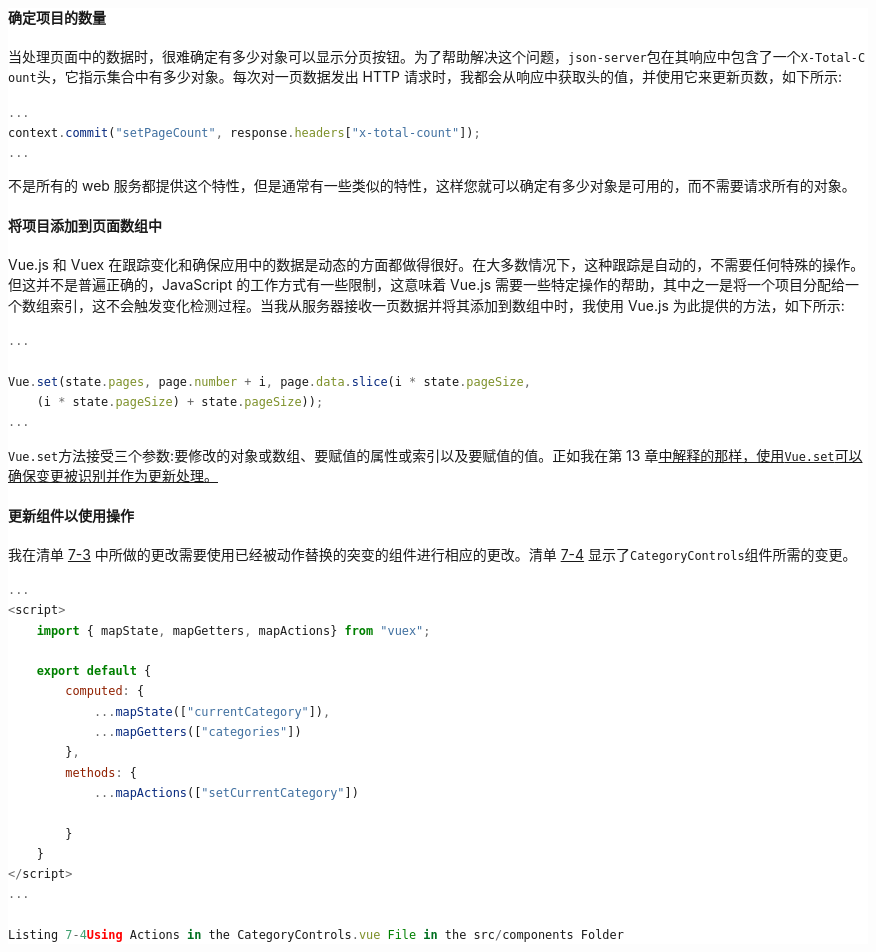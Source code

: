 #### 确定项目的数量

当处理页面中的数据时，很难确定有多少对象可以显示分页按钮。为了帮助解决这个问题，`json-server`包在其响应中包含了一个`X-Total-Count`头，它指示集合中有多少对象。每次对一页数据发出 HTTP 请求时，我都会从响应中获取头的值，并使用它来更新页数，如下所示:

```js
...
context.commit("setPageCount", response.headers["x-total-count"]);
...

```

不是所有的 web 服务都提供这个特性，但是通常有一些类似的特性，这样您就可以确定有多少对象是可用的，而不需要请求所有的对象。

#### 将项目添加到页面数组中

Vue.js 和 Vuex 在跟踪变化和确保应用中的数据是动态的方面都做得很好。在大多数情况下，这种跟踪是自动的，不需要任何特殊的操作。但这并不是普遍正确的，JavaScript 的工作方式有一些限制，这意味着 Vue.js 需要一些特定操作的帮助，其中之一是将一个项目分配给一个数组索引，这不会触发变化检测过程。当我从服务器接收一页数据并将其添加到数组中时，我使用 Vue.js 为此提供的方法，如下所示:

```js
...

Vue.set(state.pages, page.number + i, page.data.slice(i * state.pageSize,
    (i * state.pageSize) + state.pageSize));
...

```

`Vue.set`方法接受三个参数:要修改的对象或数组、要赋值的属性或索引以及要赋值的值。正如我在第 13 章[中解释的那样，使用`Vue.set`可以确保变更被识别并作为更新处理。](13.html)

#### 更新组件以使用操作

我在清单 [7-3](#PC5) 中所做的更改需要使用已经被动作替换的突变的组件进行相应的更改。清单 [7-4](#PC10) 显示了`CategoryControls`组件所需的变更。

```js
...
<script>
    import { mapState, mapGetters, mapActions} from "vuex";

    export default {
        computed: {
            ...mapState(["currentCategory"]),
            ...mapGetters(["categories"])
        },
        methods: {
            ...mapActions(["setCurrentCategory"])

        }
    }
</script>
...

Listing 7-4Using Actions in the CategoryControls.vue File in the src/components Folder

```
